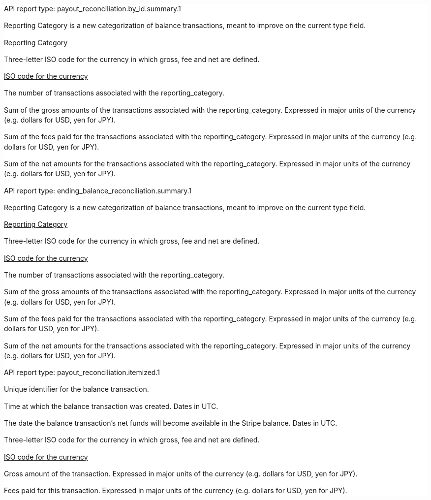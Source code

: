 API report type: payout_reconciliation.by_id.summary.1

Reporting Category is a new categorization of balance transactions, meant to improve on the current type field.

[Reporting Category](https://stripe.com/docs/reporting/reporting-categories)

Three-letter ISO code for the currency in which gross, fee and net are defined.

[ISO code for the currency](https://stripe.com/docs/currencies)

The number of transactions associated with the reporting_category.

Sum of the gross amounts of the transactions associated with the reporting_category. Expressed in major units of the currency (e.g. dollars for USD, yen for JPY).

Sum of the fees paid for the transactions associated with the reporting_category. Expressed in major units of the currency (e.g. dollars for USD, yen for JPY).

Sum of the net amounts for the transactions associated with the reporting_category. Expressed in major units of the currency (e.g. dollars for USD, yen for JPY).

API report type: ending_balance_reconciliation.summary.1

Reporting Category is a new categorization of balance transactions, meant to improve on the current type field.

[Reporting Category](https://stripe.com/docs/reporting/reporting-categories)

Three-letter ISO code for the currency in which gross, fee and net are defined.

[ISO code for the currency](https://stripe.com/docs/currencies)

The number of transactions associated with the reporting_category.

Sum of the gross amounts of the transactions associated with the reporting_category. Expressed in major units of the currency (e.g. dollars for USD, yen for JPY).

Sum of the fees paid for the transactions associated with the reporting_category. Expressed in major units of the currency (e.g. dollars for USD, yen for JPY).

Sum of the net amounts for the transactions associated with the reporting_category. Expressed in major units of the currency (e.g. dollars for USD, yen for JPY).

API report type: payout_reconciliation.itemized.1

Unique identifier for the balance transaction.

Time at which the balance transaction was created. Dates in UTC.

The date the balance transaction’s net funds will become available in the Stripe balance. Dates in UTC.

Three-letter ISO code for the currency in which gross, fee and net are defined.

[ISO code for the currency](https://stripe.com/docs/currencies)

Gross amount of the transaction. Expressed in major units of the currency (e.g. dollars for USD, yen for JPY).

Fees paid for this transaction. Expressed in major units of the currency (e.g. dollars for USD, yen for JPY).

